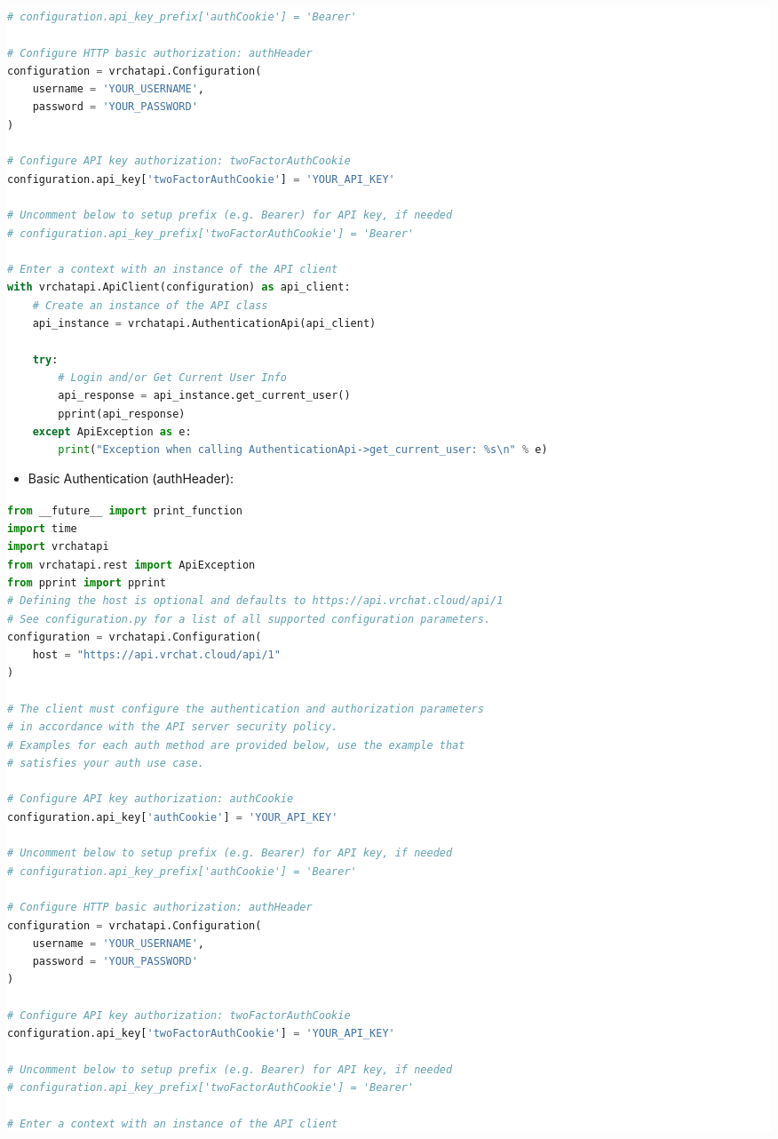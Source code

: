 ```python
# configuration.api_key_prefix['authCookie'] = 'Bearer'

# Configure HTTP basic authorization: authHeader
configuration = vrchatapi.Configuration(
    username = 'YOUR_USERNAME',
    password = 'YOUR_PASSWORD'
)

# Configure API key authorization: twoFactorAuthCookie
configuration.api_key['twoFactorAuthCookie'] = 'YOUR_API_KEY'

# Uncomment below to setup prefix (e.g. Bearer) for API key, if needed
# configuration.api_key_prefix['twoFactorAuthCookie'] = 'Bearer'

# Enter a context with an instance of the API client
with vrchatapi.ApiClient(configuration) as api_client:
    # Create an instance of the API class
    api_instance = vrchatapi.AuthenticationApi(api_client)
    
    try:
        # Login and/or Get Current User Info
        api_response = api_instance.get_current_user()
        pprint(api_response)
    except ApiException as e:
        print("Exception when calling AuthenticationApi->get_current_user: %s\n" % e)
```

* Basic Authentication (authHeader):
```python
from __future__ import print_function
import time
import vrchatapi
from vrchatapi.rest import ApiException
from pprint import pprint
# Defining the host is optional and defaults to https://api.vrchat.cloud/api/1
# See configuration.py for a list of all supported configuration parameters.
configuration = vrchatapi.Configuration(
    host = "https://api.vrchat.cloud/api/1"
)

# The client must configure the authentication and authorization parameters
# in accordance with the API server security policy.
# Examples for each auth method are provided below, use the example that
# satisfies your auth use case.

# Configure API key authorization: authCookie
configuration.api_key['authCookie'] = 'YOUR_API_KEY'

# Uncomment below to setup prefix (e.g. Bearer) for API key, if needed
# configuration.api_key_prefix['authCookie'] = 'Bearer'

# Configure HTTP basic authorization: authHeader
configuration = vrchatapi.Configuration(
    username = 'YOUR_USERNAME',
    password = 'YOUR_PASSWORD'
)

# Configure API key authorization: twoFactorAuthCookie
configuration.api_key['twoFactorAuthCookie'] = 'YOUR_API_KEY'

# Uncomment below to setup prefix (e.g. Bearer) for API key, if needed
# configuration.api_key_prefix['twoFactorAuthCookie'] = 'Bearer'

# Enter a context with an instance of the API client
```